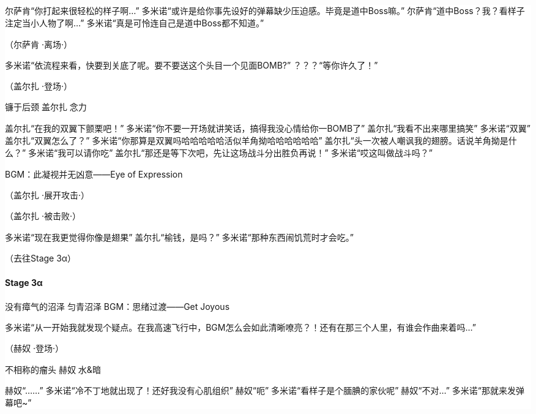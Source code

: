 尔萨肯“你打起来很轻松的样子啊…”
多米诺“或许是给你事先设好的弹幕缺少压迫感。毕竟是道中Boss嘛。”
尔萨肯“道中Boss？我？看样子注定当小人物了啊…”
多米诺“真是可怜连自己是道中Boss都不知道。”

（尔萨肯 ·离场·）

多米诺“依流程来看，快要到关底了呢。要不要送这个头目一个见面BOMB?”
？？？“等你许久了！”

（盖尔扎 ·登场·）

镰于后颈
盖尔扎
念力

盖尔扎“在我的双翼下颤栗吧！”
多米诺“你不要一开场就讲笑话，搞得我没心情给你一BOMB了”
盖尔扎“我看不出来哪里搞笑”
多米诺“双翼”
盖尔扎“双翼怎么了？”
多米诺“你那算是双翼吗哈哈哈哈哈活似羊角拗哈哈哈哈哈哈”
盖尔扎“头一次被人嘲讽我的翅膀。话说羊角拗是什么？”
多米诺“我可以请你吃”
盖尔扎“那还是等下次吧，先让这场战斗分出胜负再说！”
多米诺“哎这叫做战斗吗？”

BGM：此凝视并无凶意——Eye of Expression

（盖尔扎 ·展开攻击·）

（盖尔扎 ·被击败·）

多米诺“现在我更觉得你像是翅果”
盖尔扎“榆钱，是吗？”
多米诺“那种东西闹饥荒时才会吃。”

（去往Stage 3α）

#### Stage 3α

没有瘴气的沼泽
匀青沼泽
BGM：思绪过渡——Get Joyous

多米诺“从一开始我就发现个疑点。在我高速飞行中，BGM怎么会如此清晰嘹亮？！还有在那三个人里，有谁会作曲来着吗…”

（赫奴 ·登场·）

不相称的瘤头
赫奴
水&暗

赫奴“……”
多米诺“冷不丁地就出现了！还好我没有心肌组织”
赫奴“呃”
多米诺“看样子是个腼腆的家伙呢”
赫奴“不对…”
多米诺“那就来发弹幕吧~”
